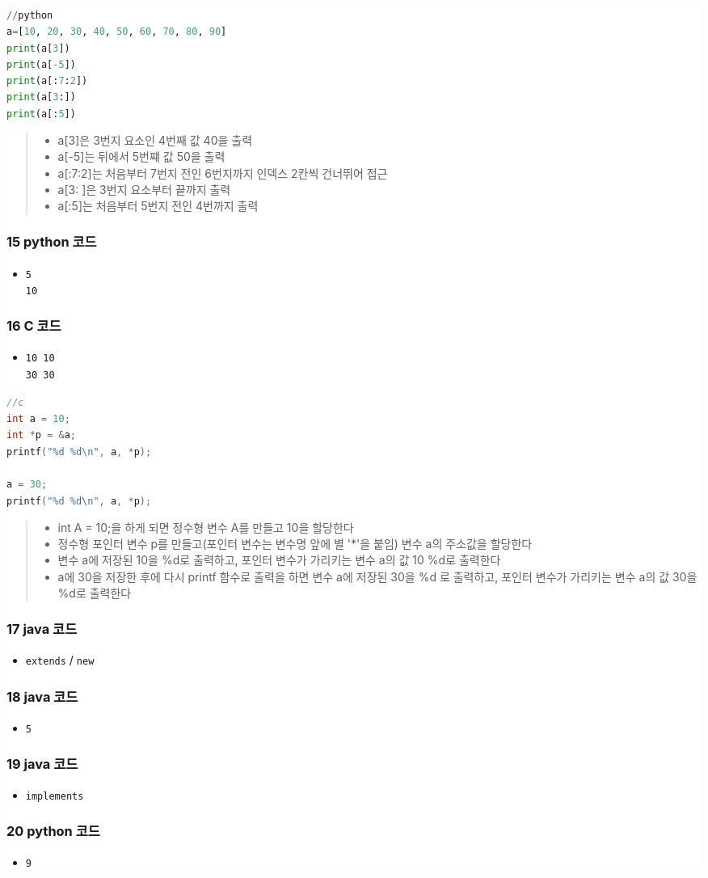 ```python
//python
a=[10, 20, 30, 40, 50, 60, 70, 80, 90]
print(a[3])
print(a[-5])
print(a[:7:2])
print(a[3:])
print(a[:5])
```

>- a[3]은 3번지 요소인 4번째 값 40을 출력
>- a[-5]는 뒤에서 5번쨰 값 50을 출력
>- a[:7:2]는 처음부터 7번지 전인 6번지까지 인덱스 2칸씩 건너뛰어 접근
>- a[3: ]은 3번지 요소부터 끝까지 출력
>- a[:5]는 처음부터 5번지 전인 4번까지 출력

### 15 python 코드

- `5`</br>`10`

### 16 C 코드

- `10 10`</br>`30 30`

```c
//c
int a = 10;
int *p = &a;
printf("%d %d\n", a, *p);

a = 30;
printf("%d %d\n", a, *p);
```

>- int A = 10;을 하게 되면 정수형 변수 A를 만들고 10을 할당한다
>- 정수형 포인터 변수 p를 만들고(포인터 변수는 변수명 앞에 별 '*'을 붙임) 변수 a의 주소값을 할당한다
>- 변수 a에 저장된 10을 %d로 출력하고, 포인터 변수가 가리키는 변수 a의 값 10 %d로 출력한다
>- a에 30을 저장한 후에 다시 printf 함수로 출력을 하면 변수 a에 저장된 30을 %d 로 출력하고, 포인터 변수가 가리키는 변수 a의 값 30을 %d로 출력한다

### 17 java 코드

- `extends` / `new`

### 18 java 코드

- `5`

### 19 java 코드

- `implements`

### 20 python 코드

- `9`
